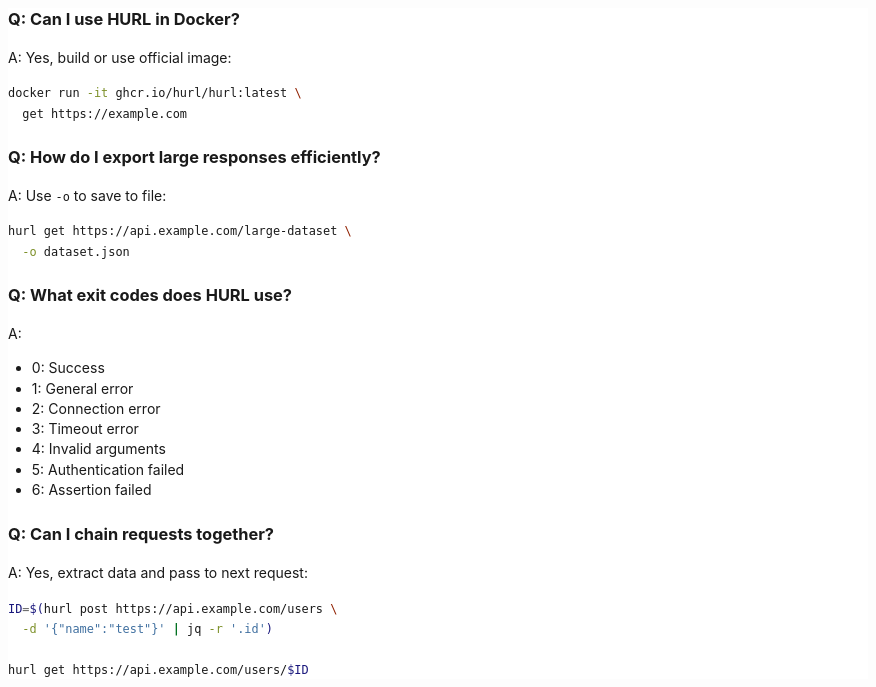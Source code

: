 ### Q: Can I use HURL in Docker?

A: Yes, build or use official image:
```bash
docker run -it ghcr.io/hurl/hurl:latest \
  get https://example.com
```

### Q: How do I export large responses efficiently?

A: Use `-o` to save to file:
```bash
hurl get https://api.example.com/large-dataset \
  -o dataset.json
```

### Q: What exit codes does HURL use?

A: 
- 0: Success
- 1: General error
- 2: Connection error
- 3: Timeout error
- 4: Invalid arguments
- 5: Authentication failed
- 6: Assertion failed

### Q: Can I chain requests together?

A: Yes, extract data and pass to next request:
```bash
ID=$(hurl post https://api.example.com/users \
  -d '{"name":"test"}' | jq -r '.id')

hurl get https://api.example.com/users/$ID
```
